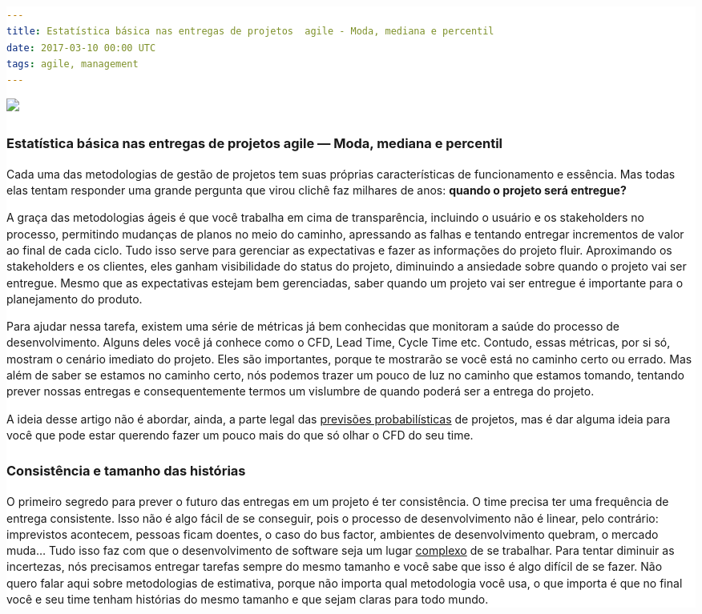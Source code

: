 ```yaml
---
title: Estatística básica nas entregas de projetos  agile - Moda, mediana e percentil
date: 2017-03-10 00:00 UTC
tags: agile, management
---
```


![](https://cdn-images-1.medium.com/max/1000/1*fieJwIgvONqnVLyPcEcw_A.jpeg)

### Estatística básica nas entregas de projetos  agile — Moda, mediana e percentil

Cada uma das metodologias de gestão de projetos tem suas próprias
características de funcionamento e essência. Mas todas elas tentam responder uma
grande pergunta que virou clichê faz milhares de anos: **quando o projeto será
entregue?**

A graça das metodologias ágeis é que você trabalha em cima de transparência,
incluindo o usuário e os stakeholders no processo, permitindo mudanças de planos
no meio do caminho, apressando as falhas e tentando entregar incrementos de
valor ao final de cada ciclo. Tudo isso serve para gerenciar as expectativas e
fazer as informações do projeto fluir. Aproximando os stakeholders e os
clientes, eles ganham visibilidade do status do projeto, diminuindo a ansiedade
sobre quando o projeto vai ser entregue. Mesmo que as expectativas estejam bem
gerenciadas, saber quando um projeto vai ser entregue é importante para o
planejamento do produto.

Para ajudar nessa tarefa, existem uma série de métricas já bem conhecidas que
monitoram a saúde do processo de desenvolvimento. Alguns deles você já conhece
como o CFD, Lead Time, Cycle Time etc. Contudo, essas métricas, por si só,
mostram o cenário imediato do projeto. Eles são importantes, porque te mostrarão
se você está no caminho certo ou errado. Mas além de saber se estamos no caminho
certo, nós podemos trazer um pouco de luz no caminho que estamos tomando,
tentando prever nossas entregas e consequentemente termos um vislumbre de quando
poderá ser a entrega do projeto.

A ideia desse artigo não é abordar, ainda, a parte legal das [previsões
probabilísticas](http://blog.kudoos.com.br/lean/previsao-probabilistica/) de
projetos, mas é dar alguma ideia para você que pode estar querendo fazer um
pouco mais do que só olhar o CFD do seu time.

### Consistência e tamanho das histórias

O primeiro segredo para prever o futuro das entregas em um projeto é ter
consistência. O time precisa ter uma frequência de entrega consistente. Isso não
é algo fácil de se conseguir, pois o processo de desenvolvimento não é linear,
pelo contrário: imprevistos acontecem, pessoas ficam doentes, o caso do bus
factor, ambientes de desenvolvimento quebram, o mercado muda… Tudo isso faz com
que o desenvolvimento de software seja um lugar
[complexo](https://medium.com/gestao-produtos/management-3-0-primeiras-pÃ¡ginas-5fbf082ddf74#.l3caqqirt)
de se trabalhar. Para tentar diminuir as incertezas, nós precisamos entregar
tarefas sempre do mesmo tamanho e você sabe que isso é algo difícil de se fazer.
Não quero falar aqui sobre metodologias de estimativa, porque não importa qual
metodologia você usa, o que importa é que no final você e seu time tenham
histórias do mesmo tamanho e que sejam claras para todo mundo.
